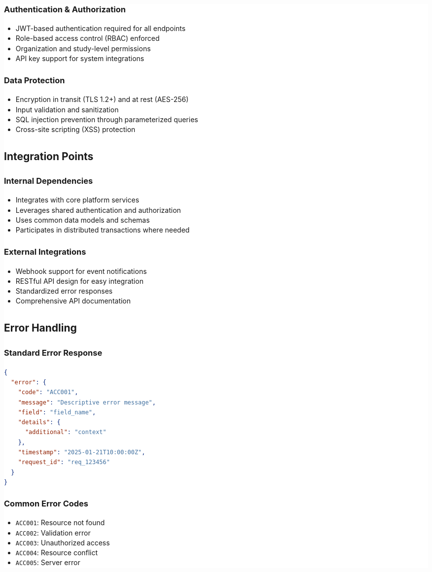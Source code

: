 ### Authentication & Authorization
- JWT-based authentication required for all endpoints
- Role-based access control (RBAC) enforced
- Organization and study-level permissions
- API key support for system integrations

### Data Protection
- Encryption in transit (TLS 1.2+) and at rest (AES-256)
- Input validation and sanitization
- SQL injection prevention through parameterized queries
- Cross-site scripting (XSS) protection

## Integration Points

### Internal Dependencies
- Integrates with core platform services
- Leverages shared authentication and authorization
- Uses common data models and schemas
- Participates in distributed transactions where needed

### External Integrations
- Webhook support for event notifications
- RESTful API design for easy integration
- Standardized error responses
- Comprehensive API documentation

## Error Handling

### Standard Error Response
```json
{
  "error": {
    "code": "ACC001",
    "message": "Descriptive error message",
    "field": "field_name",
    "details": {
      "additional": "context"
    },
    "timestamp": "2025-01-21T10:00:00Z",
    "request_id": "req_123456"
  }
}
```

### Common Error Codes
- `ACC001`: Resource not found
- `ACC002`: Validation error
- `ACC003`: Unauthorized access
- `ACC004`: Resource conflict
- `ACC005`: Server error
